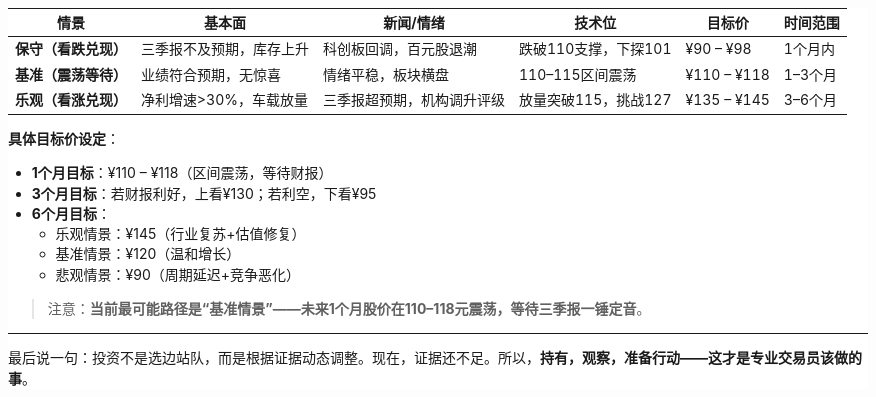| 情景 | 基本面 | 新闻/情绪 | 技术位 | 目标价 | 时间范围 |
|------|--------|-----------|--------|--------|----------|
| **保守（看跌兑现）** | 三季报不及预期，库存上升 | 科创板回调，百元股退潮 | 跌破110支撑，下探101 | ¥90 – ¥98 | 1个月内 |
| **基准（震荡等待）** | 业绩符合预期，无惊喜 | 情绪平稳，板块横盘 | 110–115区间震荡 | ¥110 – ¥118 | 1–3个月 |
| **乐观（看涨兑现）** | 净利增速>30%，车载放量 | 三季报超预期，机构调升评级 | 放量突破115，挑战127 | ¥135 – ¥145 | 3–6个月 |

**具体目标价设定**：  
- **1个月目标**：¥110 – ¥118（区间震荡，等待财报）  
- **3个月目标**：若财报利好，上看¥130；若利空，下看¥95  
- **6个月目标**：  
  - 乐观情景：¥145（行业复苏+估值修复）  
  - 基准情景：¥120（温和增长）  
  - 悲观情景：¥90（周期延迟+竞争恶化）

> 注意：**当前最可能路径是“基准情景”——未来1个月股价在110–118元震荡，等待三季报一锤定音**。

---

最后说一句：投资不是选边站队，而是根据证据动态调整。现在，证据还不足。所以，**持有，观察，准备行动——这才是专业交易员该做的事**。

